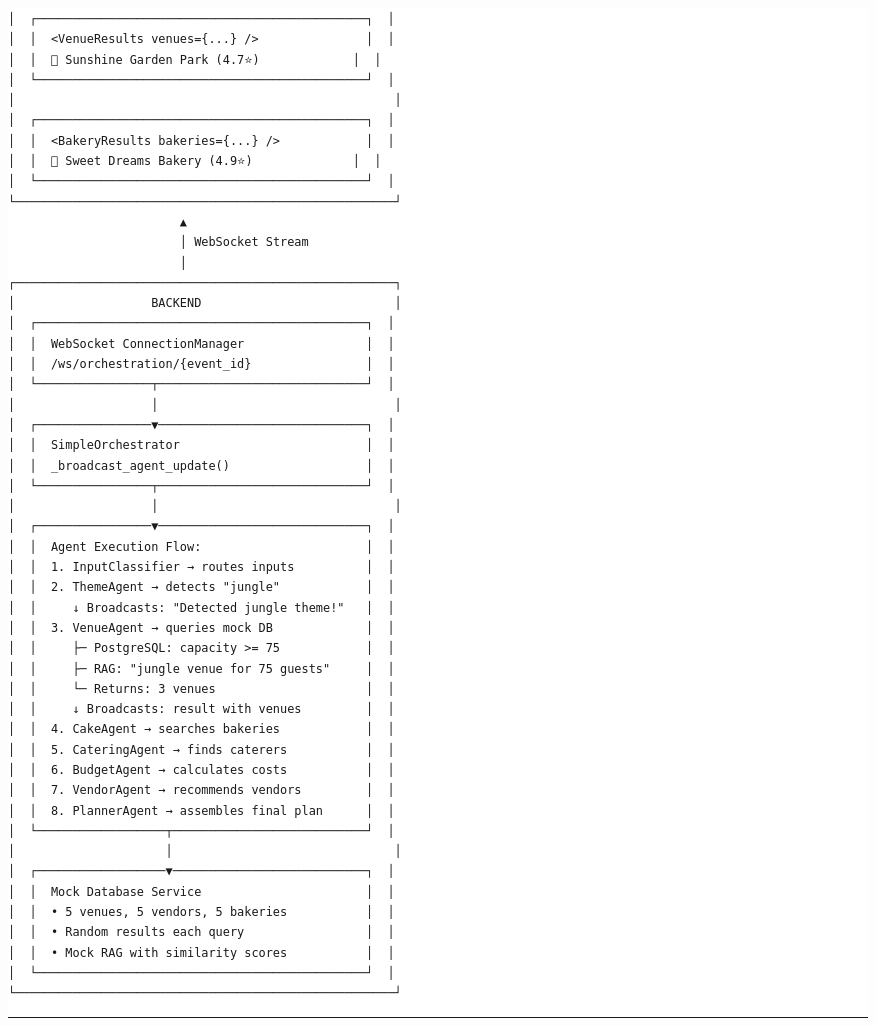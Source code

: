 ```
│  ┌──────────────────────────────────────────────┐  │
│  │  <VenueResults venues={...} />               │  │
│  │  📍 Sunshine Garden Park (4.7⭐)             │  │
│  └──────────────────────────────────────────────┘  │
│                                                     │
│  ┌──────────────────────────────────────────────┐  │
│  │  <BakeryResults bakeries={...} />            │  │
│  │  🎂 Sweet Dreams Bakery (4.9⭐)              │  │
│  └──────────────────────────────────────────────┘  │
└─────────────────────────────────────────────────────┘
                        ▲
                        │ WebSocket Stream
                        │
┌─────────────────────────────────────────────────────┐
│                   BACKEND                           │
│  ┌──────────────────────────────────────────────┐  │
│  │  WebSocket ConnectionManager                 │  │
│  │  /ws/orchestration/{event_id}                │  │
│  └────────────────┬─────────────────────────────┘  │
│                   │                                 │
│  ┌────────────────▼─────────────────────────────┐  │
│  │  SimpleOrchestrator                          │  │
│  │  _broadcast_agent_update()                   │  │
│  └────────────────┬─────────────────────────────┘  │
│                   │                                 │
│  ┌────────────────▼─────────────────────────────┐  │
│  │  Agent Execution Flow:                       │  │
│  │  1. InputClassifier → routes inputs          │  │
│  │  2. ThemeAgent → detects "jungle"            │  │
│  │     ↓ Broadcasts: "Detected jungle theme!"   │  │
│  │  3. VenueAgent → queries mock DB             │  │
│  │     ├─ PostgreSQL: capacity >= 75            │  │
│  │     ├─ RAG: "jungle venue for 75 guests"     │  │
│  │     └─ Returns: 3 venues                     │  │
│  │     ↓ Broadcasts: result with venues         │  │
│  │  4. CakeAgent → searches bakeries            │  │
│  │  5. CateringAgent → finds caterers           │  │
│  │  6. BudgetAgent → calculates costs           │  │
│  │  7. VendorAgent → recommends vendors         │  │
│  │  8. PlannerAgent → assembles final plan      │  │
│  └──────────────────┬───────────────────────────┘  │
│                     │                               │
│  ┌──────────────────▼───────────────────────────┐  │
│  │  Mock Database Service                       │  │
│  │  • 5 venues, 5 vendors, 5 bakeries           │  │
│  │  • Random results each query                 │  │
│  │  • Mock RAG with similarity scores           │  │
│  └──────────────────────────────────────────────┘  │
└─────────────────────────────────────────────────────┘
```

---